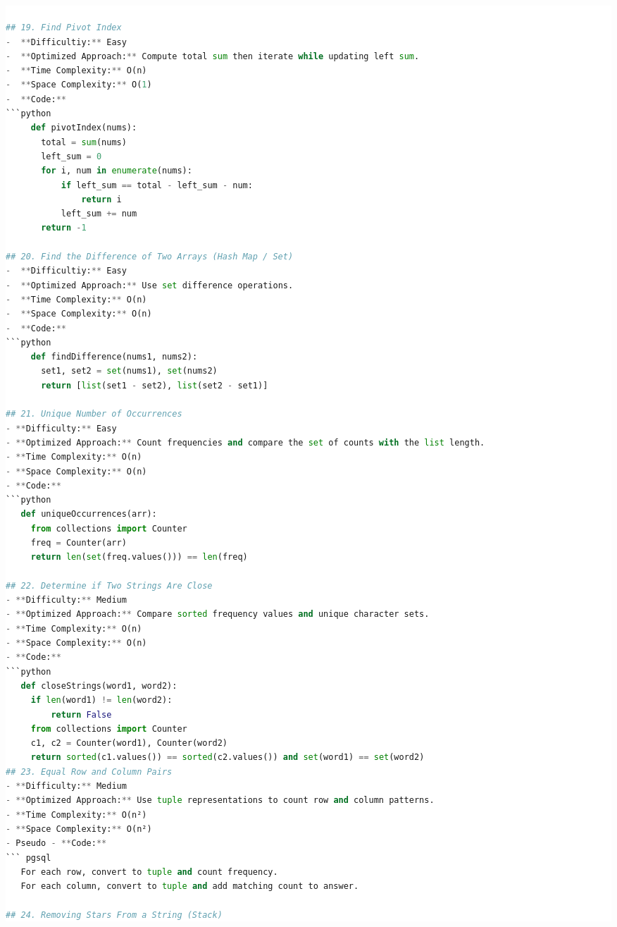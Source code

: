    ```python

## 19. Find Pivot Index
-  **Difficultiy:** Easy
-  **Optimized Approach:** Compute total sum then iterate while updating left sum.
-  **Time Complexity:** O(n)
-  **Space Complexity:** O(1)
-  **Code:**
   ```python
        def pivotIndex(nums):
          total = sum(nums)
          left_sum = 0
          for i, num in enumerate(nums):
              if left_sum == total - left_sum - num:
                  return i
              left_sum += num
          return -1

## 20. Find the Difference of Two Arrays (Hash Map / Set)
-  **Difficultiy:** Easy
-  **Optimized Approach:** Use set difference operations.
-  **Time Complexity:** O(n)
-  **Space Complexity:** O(n)
-  **Code:**
   ```python
        def findDifference(nums1, nums2):
          set1, set2 = set(nums1), set(nums2)
          return [list(set1 - set2), list(set2 - set1)]
   
## 21. Unique Number of Occurrences
- **Difficulty:** Easy
- **Optimized Approach:** Count frequencies and compare the set of counts with the list length.
- **Time Complexity:** O(n)
- **Space Complexity:** O(n)
- **Code:**
   ```python
      def uniqueOccurrences(arr):
        from collections import Counter
        freq = Counter(arr)
        return len(set(freq.values())) == len(freq)
   
## 22. Determine if Two Strings Are Close
- **Difficulty:** Medium
- **Optimized Approach:** Compare sorted frequency values and unique character sets.
- **Time Complexity:** O(n)
- **Space Complexity:** O(n)
- **Code:**
  ```python
      def closeStrings(word1, word2):
        if len(word1) != len(word2):
            return False
        from collections import Counter
        c1, c2 = Counter(word1), Counter(word2)
        return sorted(c1.values()) == sorted(c2.values()) and set(word1) == set(word2)
## 23. Equal Row and Column Pairs
- **Difficulty:** Medium
- **Optimized Approach:** Use tuple representations to count row and column patterns.
- **Time Complexity:** O(n²)
- **Space Complexity:** O(n²)
- Pseudo - **Code:**
  ``` pgsql
      For each row, convert to tuple and count frequency.
      For each column, convert to tuple and add matching count to answer.

## 24. Removing Stars From a String (Stack)
   ```